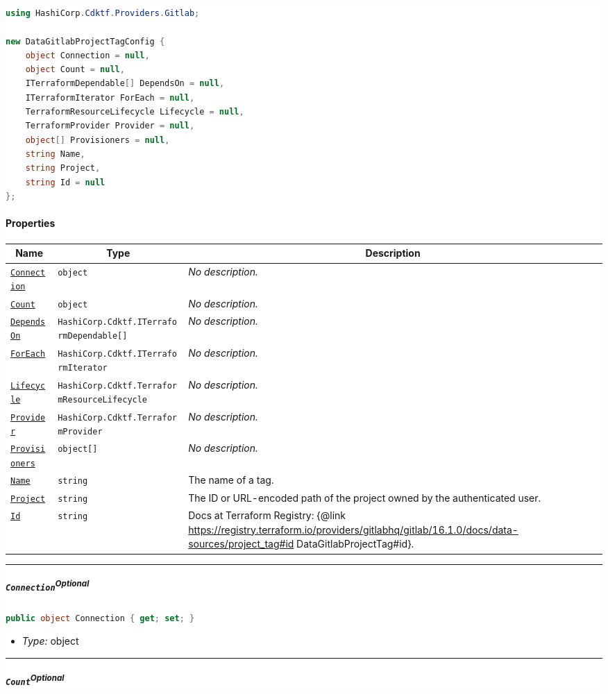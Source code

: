 ```csharp
using HashiCorp.Cdktf.Providers.Gitlab;

new DataGitlabProjectTagConfig {
    object Connection = null,
    object Count = null,
    ITerraformDependable[] DependsOn = null,
    ITerraformIterator ForEach = null,
    TerraformResourceLifecycle Lifecycle = null,
    TerraformProvider Provider = null,
    object[] Provisioners = null,
    string Name,
    string Project,
    string Id = null
};
```

#### Properties <a name="Properties" id="Properties"></a>

| **Name** | **Type** | **Description** |
| --- | --- | --- |
| <code><a href="#@cdktf/provider-gitlab.dataGitlabProjectTag.DataGitlabProjectTagConfig.property.connection">Connection</a></code> | <code>object</code> | *No description.* |
| <code><a href="#@cdktf/provider-gitlab.dataGitlabProjectTag.DataGitlabProjectTagConfig.property.count">Count</a></code> | <code>object</code> | *No description.* |
| <code><a href="#@cdktf/provider-gitlab.dataGitlabProjectTag.DataGitlabProjectTagConfig.property.dependsOn">DependsOn</a></code> | <code>HashiCorp.Cdktf.ITerraformDependable[]</code> | *No description.* |
| <code><a href="#@cdktf/provider-gitlab.dataGitlabProjectTag.DataGitlabProjectTagConfig.property.forEach">ForEach</a></code> | <code>HashiCorp.Cdktf.ITerraformIterator</code> | *No description.* |
| <code><a href="#@cdktf/provider-gitlab.dataGitlabProjectTag.DataGitlabProjectTagConfig.property.lifecycle">Lifecycle</a></code> | <code>HashiCorp.Cdktf.TerraformResourceLifecycle</code> | *No description.* |
| <code><a href="#@cdktf/provider-gitlab.dataGitlabProjectTag.DataGitlabProjectTagConfig.property.provider">Provider</a></code> | <code>HashiCorp.Cdktf.TerraformProvider</code> | *No description.* |
| <code><a href="#@cdktf/provider-gitlab.dataGitlabProjectTag.DataGitlabProjectTagConfig.property.provisioners">Provisioners</a></code> | <code>object[]</code> | *No description.* |
| <code><a href="#@cdktf/provider-gitlab.dataGitlabProjectTag.DataGitlabProjectTagConfig.property.name">Name</a></code> | <code>string</code> | The name of a tag. |
| <code><a href="#@cdktf/provider-gitlab.dataGitlabProjectTag.DataGitlabProjectTagConfig.property.project">Project</a></code> | <code>string</code> | The ID or URL-encoded path of the project owned by the authenticated user. |
| <code><a href="#@cdktf/provider-gitlab.dataGitlabProjectTag.DataGitlabProjectTagConfig.property.id">Id</a></code> | <code>string</code> | Docs at Terraform Registry: {@link https://registry.terraform.io/providers/gitlabhq/gitlab/16.1.0/docs/data-sources/project_tag#id DataGitlabProjectTag#id}. |

---

##### `Connection`<sup>Optional</sup> <a name="Connection" id="@cdktf/provider-gitlab.dataGitlabProjectTag.DataGitlabProjectTagConfig.property.connection"></a>

```csharp
public object Connection { get; set; }
```

- *Type:* object

---

##### `Count`<sup>Optional</sup> <a name="Count" id="@cdktf/provider-gitlab.dataGitlabProjectTag.DataGitlabProjectTagConfig.property.count"></a>
